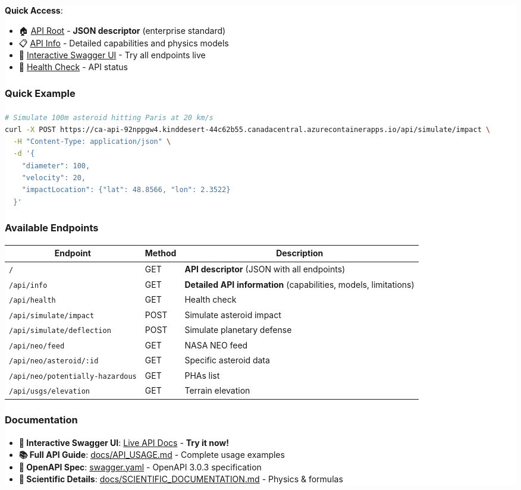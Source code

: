 **Quick Access**:
- 🏠 [API Root](https://ca-api-92nppgw4.kinddesert-44c62b55.canadacentral.azurecontainerapps.io/) - **JSON descriptor** (enterprise standard)
- 📋 [API Info](https://ca-api-92nppgw4.kinddesert-44c62b55.canadacentral.azurecontainerapps.io/api/info) - Detailed capabilities and physics models
- 📖 [Interactive Swagger UI](https://ca-api-92nppgw4.kinddesert-44c62b55.canadacentral.azurecontainerapps.io/api-docs/) - Try all endpoints live
- 💚 [Health Check](https://ca-api-92nppgw4.kinddesert-44c62b55.canadacentral.azurecontainerapps.io/api/health) - API status

### Quick Example

```bash
# Simulate 100m asteroid hitting Paris at 20 km/s
curl -X POST https://ca-api-92nppgw4.kinddesert-44c62b55.canadacentral.azurecontainerapps.io/api/simulate/impact \
  -H "Content-Type: application/json" \
  -d '{
    "diameter": 100,
    "velocity": 20,
    "impactLocation": {"lat": 48.8566, "lon": 2.3522}
  }'
```

### Available Endpoints

| Endpoint | Method | Description |
|----------|--------|-------------|
| `/` | GET | **API descriptor** (JSON with all endpoints) |
| `/api/info` | GET | **Detailed API information** (capabilities, models, limitations) |
| `/api/health` | GET | Health check |
| `/api/simulate/impact` | POST | Simulate asteroid impact |
| `/api/simulate/deflection` | POST | Simulate planetary defense |
| `/api/neo/feed` | GET | NASA NEO feed |
| `/api/neo/asteroid/:id` | GET | Specific asteroid data |
| `/api/neo/potentially-hazardous` | GET | PHAs list |
| `/api/usgs/elevation` | GET | Terrain elevation |

### Documentation

- **🚀 Interactive Swagger UI**: [Live API Docs](https://ca-api-92nppgw4.kinddesert-44c62b55.canadacentral.azurecontainerapps.io/api-docs/) - **Try it now!**
- **📚 Full API Guide**: [docs/API_USAGE.md](./docs/API_USAGE.md) - Complete usage examples
- **📄 OpenAPI Spec**: [swagger.yaml](./asteroid-impact-simulator/api/swagger.yaml) - OpenAPI 3.0.3 specification
- **🔬 Scientific Details**: [docs/SCIENTIFIC_DOCUMENTATION.md](./docs/SCIENTIFIC_DOCUMENTATION.md) - Physics & formulas
